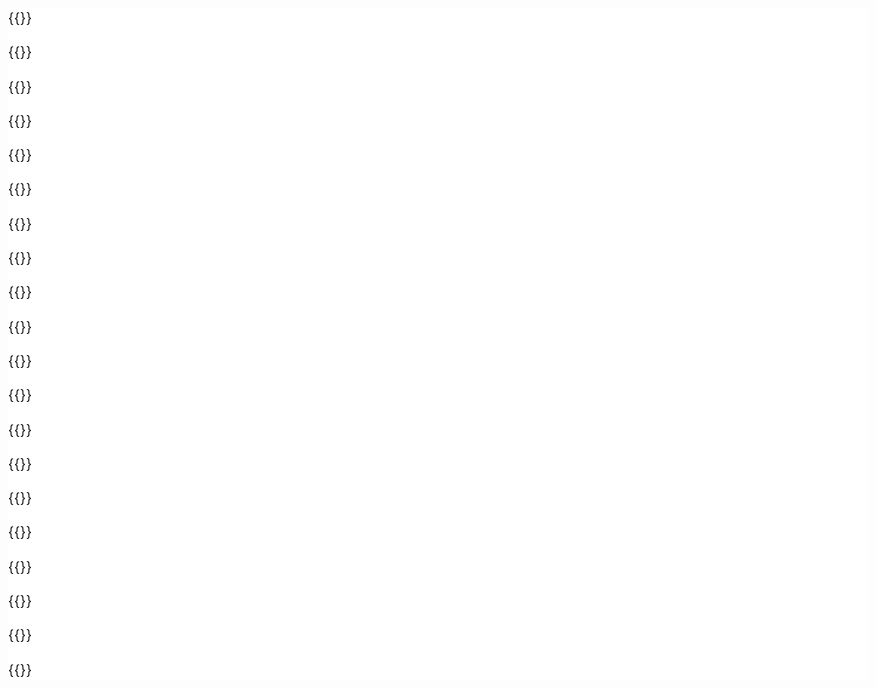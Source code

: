 {{<matomeQuote body="ほんとにそうだね、ATIを見てみな。" userName="chrisjj" createdAt="2025-02-10T00:17:22" color="">}}

{{<matomeQuote body="これ実際に起こったことだと思う。でも、ちゃんとテストされてないからゲームがクソみたいに動くしかない。" userName="Cieric" createdAt="2025-02-10T00:49:08" color="">}}

{{<matomeQuote body="ゲームのテストがどうあるべきかはゲーム開発者の判断だと思う。そんなのカード開発者の問題じゃないし。業界的には非テストでもゲームが動かないわけではないと知っているはず。" userName="chrisjj" createdAt="2025-02-11T21:37:20" color="">}}

{{<matomeQuote body="適切なテストっていうのは、開発の過程でたまにゲームをカードで試すことだと思う。リリース直前に問題が出てきても助けてくれればそれでいい。ビジネス理由でゲームが特定のカードでクソ動きするのは許せないな。" userName="Cieric" createdAt="2025-02-13T16:27:31" color="">}}

{{<matomeQuote body="それはゲーム開発者と顧客の間の問題で、カード開発者には関係ない。" userName="chrisjj" createdAt="2025-02-13T18:52:57" color="">}}

{{<matomeQuote body="Nvidiaがゲーム開発者に直接連絡して、最適化のヒントを与えてるってことは、驚きでもなんでもない。" userName="surajrmal" createdAt="2025-02-09T14:41:54" color="">}}

{{<matomeQuote body="ほとんどのゲームにNvidiaのクレジットが入ってるのを見ると、全然驚かないね。" userName="account42" createdAt="2025-02-10T10:24:16" color="">}}

{{<matomeQuote body="「最適化したゲームXが40%速く動く」ってあるけど、実際は見た目が40%悪くなってるのはどういうこと？" userName="chrisjj" createdAt="2025-02-09T16:33:38" color="">}}

{{<matomeQuote body="この場合一つのシェーダーを追加するってことなら許せるけど、今のグラフィックスAPIは同じシェーダーに対して数千のバリエーションが必要になることも。非常に時間も限られてるから、気に入ったハードウェアでプロファイルして、他の未来のプロセッサで遅くなるからって気にしない。" userName="alexvitkov" createdAt="2025-02-09T19:19:39" color="">}}

{{<matomeQuote body="グラフィックスAPIが数千のシェーダーを強制してるわけじゃない。エンジンの抽象化が原因。" userName="account42" createdAt="2025-02-10T10:03:27" color="">}}

{{<matomeQuote body="記事で指摘されてるミスがここにもあるようだ。記事は条件分岐が無料だとは言ってないし、条件論理の形式が条件付き分岐コードにコンパイルされないって指摘してる。最適化は重要だけど、無条件に指示することは避けるべきだってこと。" userName="qwery" createdAt="2025-02-10T01:08:32" color="#ff5c5c">}}

{{<matomeQuote body="なぜコンパイラは最適化されたバージョンが同じだと理解できないの？step()の0.0や1.0の場合を別々に最適化するはずじゃない？1回の乗算を減らせる可能性があるし、効果があると思うんだけど。" userName="londons_explore" createdAt="2025-02-09T13:51:43" color="">}}

{{<matomeQuote body="その通りかも。コンパイラによって最適化の方法がバラバラだし、うまく理解できないケースもあるかもしれない。" userName="NohatCoder" createdAt="2025-02-09T20:35:21" color="">}}

{{<matomeQuote body="確かにその通り。最近のコンパイラはLLVMベースのが多いしね。" userName="mbel" createdAt="2025-02-09T21:04:33" color="">}}

{{<matomeQuote body="でもドライバに含まれてるシェーダコンパイラは必ずしもLLVM使ってるわけじゃないんだ。" userName="account42" createdAt="2025-02-10T10:42:27" color="">}}

{{<matomeQuote body="最適化について考えるとき、やりすぎるのは良くない。シェーダの最適化はドライバ側で行われてて、時間がかかると付き合わないといけないかも。" userName="Cieric" createdAt="2025-02-10T15:59:48" color="">}}

{{<matomeQuote body="ありがとう、Inigo！最適化されたバージョンは実際には元のより遅いことが多い。step()の実装が条件文だから知っておくべきだよね。" userName="ttoinou" createdAt="2025-02-09T13:25:36" color="">}}

{{<matomeQuote body="最終的に、OPがやったみたいにシェーダをコンパイルして、アセンブリを読まないと分からないんだ。HLSLでそれをよくやってるよ。" userName="Const-me" createdAt="2025-02-09T13:45:08" color="">}}

{{<matomeQuote body="なぜ知る必要があるのか？それはパフォーマンスが大事だからさ。step()が条件文の上にあるライブラリ関数で実装されても、実パフォーマンスには関係ない。" userName="account42" createdAt="2025-02-10T10:40:38" color="">}}

{{<matomeQuote body="どんなGPUも知ってる関数以外に特別なプリミティブはなかったよ。デコンパイルしたシェーダはほとんどCみたいなもん。" userName="SideQuark" createdAt="2025-02-10T03:21:58" color="">}}
